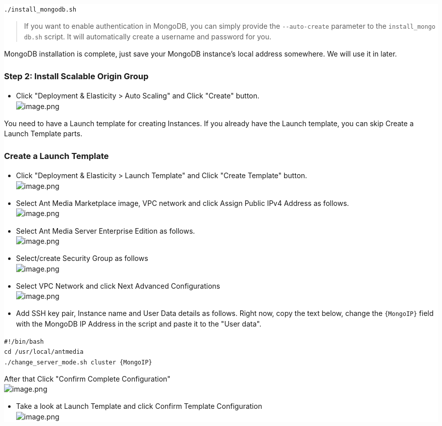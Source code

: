 ```shell
./install_mongodb.sh
```
> If you want to enable authentication in MongoDB, you can simply provide the `--auto-create` parameter to the `install_mongodb.sh` script. It will automatically create a username and password for you.

MongoDB installation is complete, just save your MongoDB instance’s local address somewhere. We will use it in later.

### Step 2: Install Scalable Origin Group

-   Click "Deployment & Elasticity > Auto Scaling" and Click "Create" button.  
    ![image.png](@site/static/img/image(21).png)

You need to have a Launch template for creating Instances. If you already have the Launch template, you can skip Create a Launch Template parts.

### Create a Launch Template

-   Click "Deployment & Elasticity > Launch Template" and Click "Create Template" button.  
    ![image.png](@site/static/img/image(22).png)
    
-   Select Ant Media Marketplace image, VPC network and click Assign Public IPv4 Address as follows.  
    ![image.png](@site/static/img/image(23).png)
    
-   Select Ant Media Server Enterprise Edition as follows.  
    ![image.png](@site/static/img/image(24).png)
    
-   Select/create Security Group as follows  
    ![image.png](@site/static/img/image(25).png)
    
-   Select VPC Network and click Next Advanced Configurations  
    ![image.png](@site/static/img/image(27).png)
    
-   Add SSH key pair, Instance name and User Data details as follows. Right now, copy the text below, change the `{MongoIP}` field with the MongoDB IP Address in the script and paste it to the "User data".
    

```
#!/bin/bash
cd /usr/local/antmedia
./change_server_mode.sh cluster {MongoIP}
```

After that Click "Confirm Complete Configuration"  
![image.png](@site/static/img/image(28).png)

-   Take a look at Launch Template and click Confirm Template Configuration  
    ![image.png](@site/static/img/image(29).png)
    
